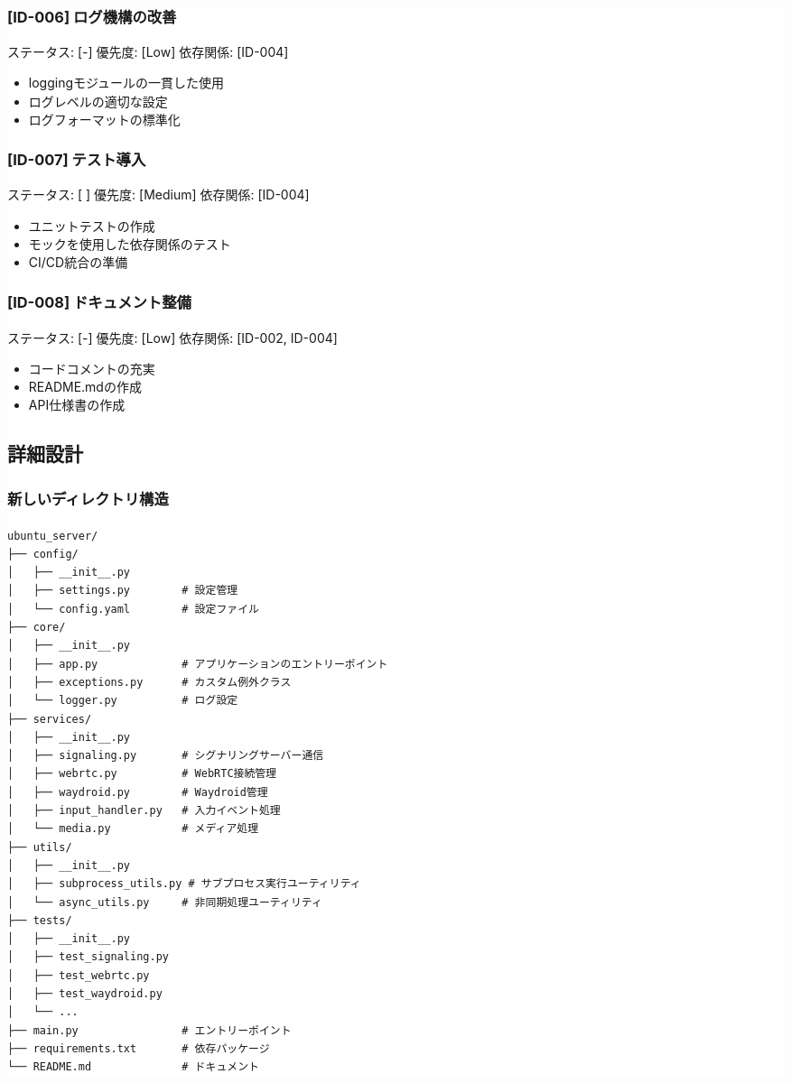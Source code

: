 ### [ID-006] ログ機構の改善
ステータス: [-] 優先度: [Low]
依存関係: [ID-004]
- loggingモジュールの一貫した使用
- ログレベルの適切な設定
- ログフォーマットの標準化

### [ID-007] テスト導入
ステータス: [ ] 優先度: [Medium]
依存関係: [ID-004]
- ユニットテストの作成
- モックを使用した依存関係のテスト
- CI/CD統合の準備

### [ID-008] ドキュメント整備
ステータス: [-] 優先度: [Low]
依存関係: [ID-002, ID-004]
- コードコメントの充実
- README.mdの作成
- API仕様書の作成

## 詳細設計

### 新しいディレクトリ構造

```
ubuntu_server/
├── config/
│   ├── __init__.py
│   ├── settings.py        # 設定管理
│   └── config.yaml        # 設定ファイル
├── core/
│   ├── __init__.py
│   ├── app.py             # アプリケーションのエントリーポイント
│   ├── exceptions.py      # カスタム例外クラス
│   └── logger.py          # ログ設定
├── services/
│   ├── __init__.py
│   ├── signaling.py       # シグナリングサーバー通信
│   ├── webrtc.py          # WebRTC接続管理
│   ├── waydroid.py        # Waydroid管理
│   ├── input_handler.py   # 入力イベント処理
│   └── media.py           # メディア処理
├── utils/
│   ├── __init__.py
│   ├── subprocess_utils.py # サブプロセス実行ユーティリティ
│   └── async_utils.py     # 非同期処理ユーティリティ
├── tests/
│   ├── __init__.py
│   ├── test_signaling.py
│   ├── test_webrtc.py
│   ├── test_waydroid.py
│   └── ...
├── main.py                # エントリーポイント
├── requirements.txt       # 依存パッケージ
└── README.md              # ドキュメント
```
